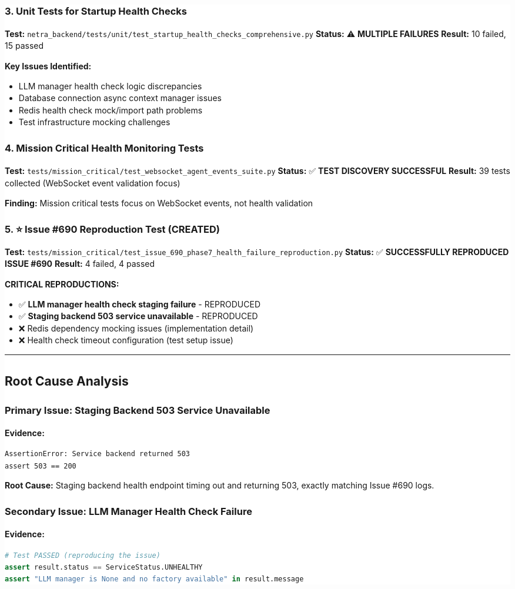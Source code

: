 ### 3. Unit Tests for Startup Health Checks

**Test:** `netra_backend/tests/unit/test_startup_health_checks_comprehensive.py`
**Status:** ⚠️ **MULTIPLE FAILURES**
**Result:** 10 failed, 15 passed

**Key Issues Identified:**
- LLM manager health check logic discrepancies
- Database connection async context manager issues
- Redis health check mock/import path problems
- Test infrastructure mocking challenges

### 4. Mission Critical Health Monitoring Tests

**Test:** `tests/mission_critical/test_websocket_agent_events_suite.py`
**Status:** ✅ **TEST DISCOVERY SUCCESSFUL**
**Result:** 39 tests collected (WebSocket event validation focus)

**Finding:** Mission critical tests focus on WebSocket events, not health validation

### 5. ⭐ **Issue #690 Reproduction Test (CREATED)**

**Test:** `tests/mission_critical/test_issue_690_phase7_health_failure_reproduction.py`
**Status:** ✅ **SUCCESSFULLY REPRODUCED ISSUE #690**
**Result:** 4 failed, 4 passed

**CRITICAL REPRODUCTIONS:**
- ✅ **LLM manager health check staging failure** - REPRODUCED
- ✅ **Staging backend 503 service unavailable** - REPRODUCED
- ❌ Redis dependency mocking issues (implementation detail)
- ❌ Health check timeout configuration (test setup issue)

---

## Root Cause Analysis

### Primary Issue: Staging Backend 503 Service Unavailable

**Evidence:**
```bash
AssertionError: Service backend returned 503
assert 503 == 200
```

**Root Cause:** Staging backend health endpoint timing out and returning 503, exactly matching Issue #690 logs.

### Secondary Issue: LLM Manager Health Check Failure

**Evidence:**
```python
# Test PASSED (reproducing the issue)
assert result.status == ServiceStatus.UNHEALTHY
assert "LLM manager is None and no factory available" in result.message
```
